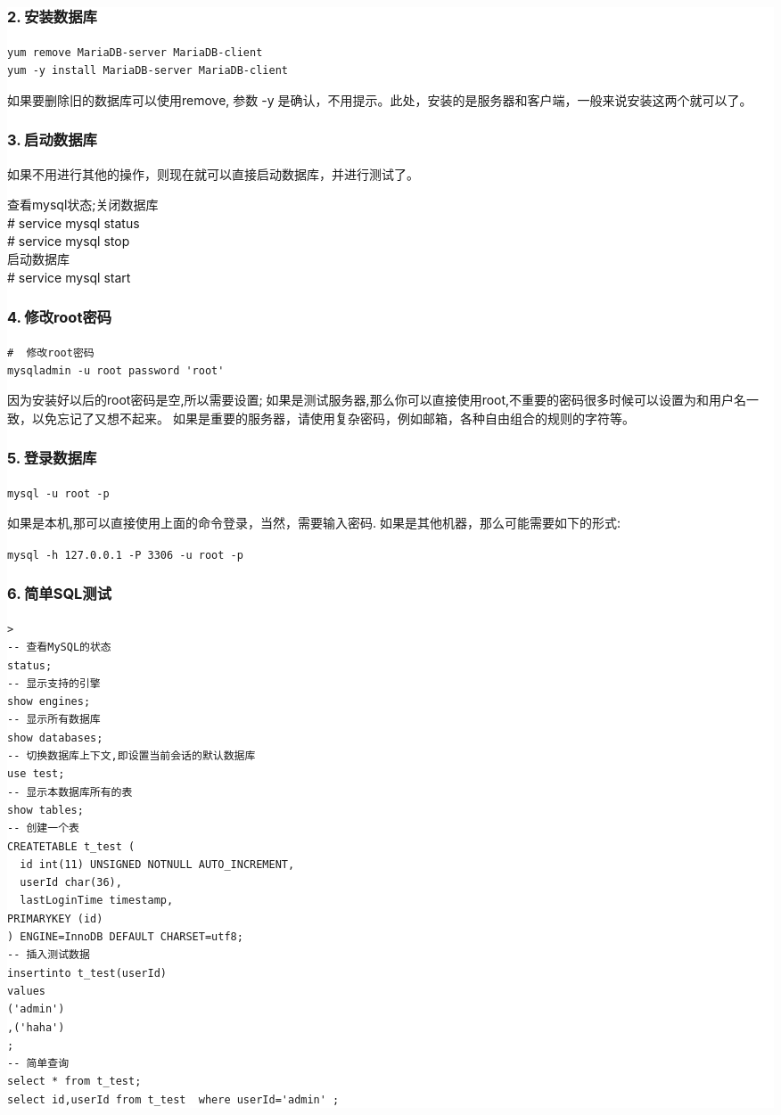 ### 2. 安装数据库

    yum remove MariaDB-server MariaDB-client  
    yum -y install MariaDB-server MariaDB-client  
如果要删除旧的数据库可以使用remove, 参数 -y 是确认，不用提示。此处，安装的是服务器和客户端，一般来说安装这两个就可以了。

### 3. 启动数据库
如果不用进行其他的操作，则现在就可以直接启动数据库，并进行测试了。

查看mysql状态;关闭数据库  
    # service mysql status  
    # service mysql stop  
启动数据库  
    # service mysql start  

### 4. 修改root密码
    #  修改root密码  
    mysqladmin -u root password 'root'  
因为安装好以后的root密码是空,所以需要设置; 如果是测试服务器,那么你可以直接使用root,不重要的密码很多时候可以设置为和用户名一致，以免忘记了又想不起来。
如果是重要的服务器，请使用复杂密码，例如邮箱，各种自由组合的规则的字符等。

### 5. 登录数据库

    mysql -u root -p  
如果是本机,那可以直接使用上面的命令登录，当然，需要输入密码. 如果是其他机器，那么可能需要如下的形式:

    mysql -h 127.0.0.1 -P 3306 -u root -p  

### 6. 简单SQL测试

    >  
    -- 查看MySQL的状态
    status;  
    -- 显示支持的引擎
    show engines;  
    -- 显示所有数据库
    show databases;  
    -- 切换数据库上下文,即设置当前会话的默认数据库
    use test;  
    -- 显示本数据库所有的表
    show tables;  
    -- 创建一个表
    CREATETABLE t_test (  
      id int(11) UNSIGNED NOTNULL AUTO_INCREMENT,  
      userId char(36),  
      lastLoginTime timestamp,  
    PRIMARYKEY (id)  
    ) ENGINE=InnoDB DEFAULT CHARSET=utf8;  
    -- 插入测试数据
    insertinto t_test(userId)  
    values
    ('admin')  
    ,('haha')  
    ;  
    -- 简单查询
    select * from t_test;  
    select id,userId from t_test  where userId='admin' ;  
